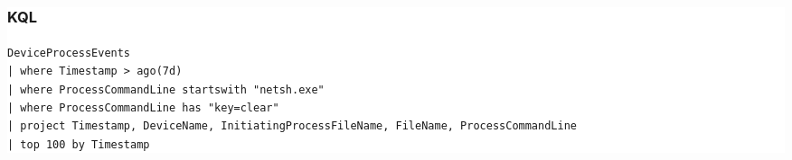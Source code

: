 ### KQL
```kql
DeviceProcessEvents 
| where Timestamp > ago(7d)
| where ProcessCommandLine startswith "netsh.exe"
| where ProcessCommandLine has "key=clear"
| project Timestamp, DeviceName, InitiatingProcessFileName, FileName, ProcessCommandLine
| top 100 by Timestamp

```
